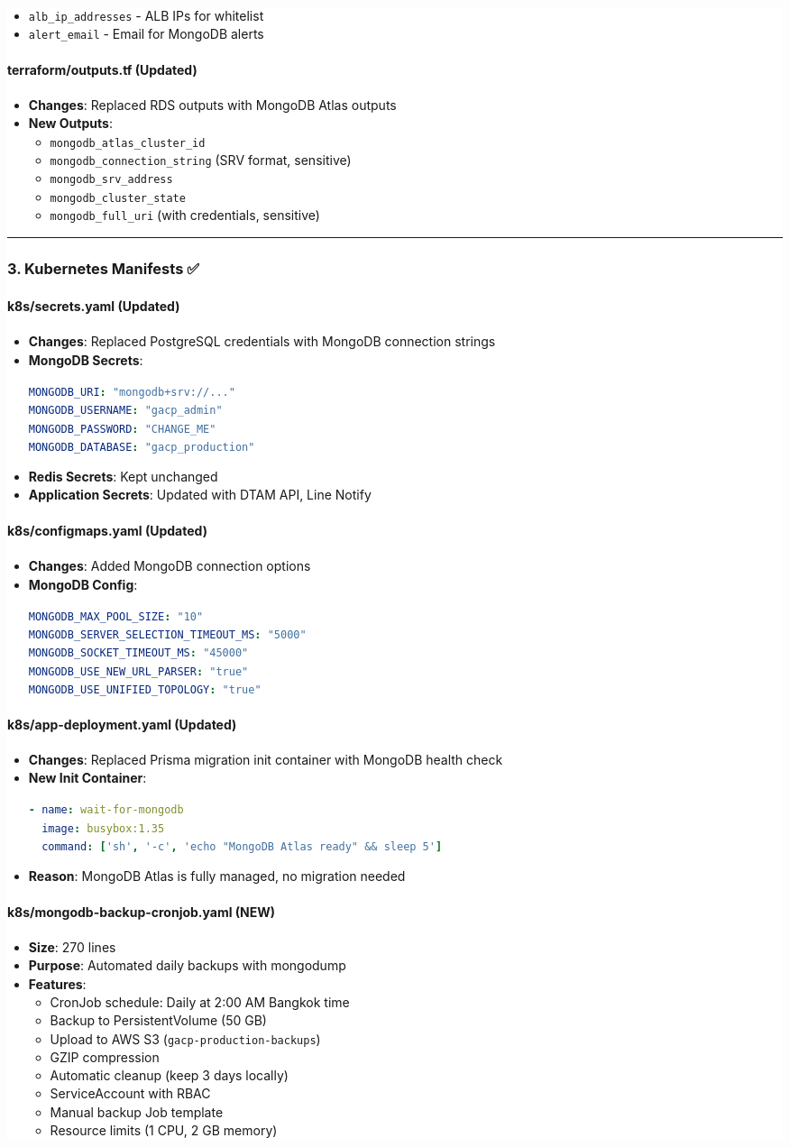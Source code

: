   - `alb_ip_addresses` - ALB IPs for whitelist
  - `alert_email` - Email for MongoDB alerts

#### **terraform/outputs.tf** (Updated)
- **Changes**: Replaced RDS outputs with MongoDB Atlas outputs
- **New Outputs**:
  - `mongodb_atlas_cluster_id`
  - `mongodb_connection_string` (SRV format, sensitive)
  - `mongodb_srv_address`
  - `mongodb_cluster_state`
  - `mongodb_full_uri` (with credentials, sensitive)

---

### 3. Kubernetes Manifests ✅

#### **k8s/secrets.yaml** (Updated)
- **Changes**: Replaced PostgreSQL credentials with MongoDB connection strings
- **MongoDB Secrets**:
  ```yaml
  MONGODB_URI: "mongodb+srv://..."
  MONGODB_USERNAME: "gacp_admin"
  MONGODB_PASSWORD: "CHANGE_ME"
  MONGODB_DATABASE: "gacp_production"
  ```
- **Redis Secrets**: Kept unchanged
- **Application Secrets**: Updated with DTAM API, Line Notify

#### **k8s/configmaps.yaml** (Updated)
- **Changes**: Added MongoDB connection options
- **MongoDB Config**:
  ```yaml
  MONGODB_MAX_POOL_SIZE: "10"
  MONGODB_SERVER_SELECTION_TIMEOUT_MS: "5000"
  MONGODB_SOCKET_TIMEOUT_MS: "45000"
  MONGODB_USE_NEW_URL_PARSER: "true"
  MONGODB_USE_UNIFIED_TOPOLOGY: "true"
  ```

#### **k8s/app-deployment.yaml** (Updated)
- **Changes**: Replaced Prisma migration init container with MongoDB health check
- **New Init Container**:
  ```yaml
  - name: wait-for-mongodb
    image: busybox:1.35
    command: ['sh', '-c', 'echo "MongoDB Atlas ready" && sleep 5']
  ```
- **Reason**: MongoDB Atlas is fully managed, no migration needed

#### **k8s/mongodb-backup-cronjob.yaml** (NEW)
- **Size**: 270 lines
- **Purpose**: Automated daily backups with mongodump
- **Features**:
  - CronJob schedule: Daily at 2:00 AM Bangkok time
  - Backup to PersistentVolume (50 GB)
  - Upload to AWS S3 (`gacp-production-backups`)
  - GZIP compression
  - Automatic cleanup (keep 3 days locally)
  - ServiceAccount with RBAC
  - Manual backup Job template
  - Resource limits (1 CPU, 2 GB memory)
